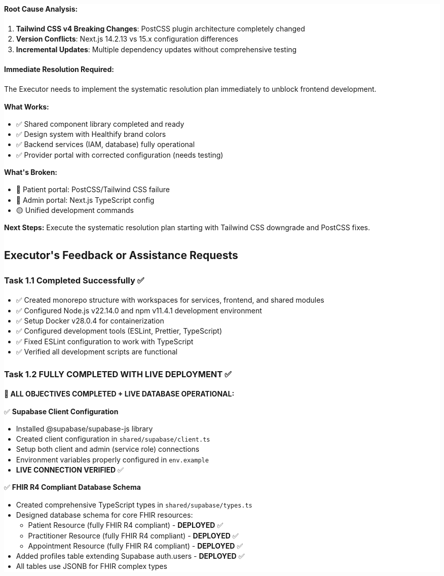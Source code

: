 #### **Root Cause Analysis:**
1. **Tailwind CSS v4 Breaking Changes**: PostCSS plugin architecture completely changed
2. **Version Conflicts**: Next.js 14.2.13 vs 15.x configuration differences
3. **Incremental Updates**: Multiple dependency updates without comprehensive testing

#### **Immediate Resolution Required:**
The Executor needs to implement the systematic resolution plan immediately to unblock frontend development.

**What Works:**
- ✅ Shared component library completed and ready
- ✅ Design system with Healthify brand colors
- ✅ Backend services (IAM, database) fully operational
- ✅ Provider portal with corrected configuration (needs testing)

**What's Broken:**
- 🔴 Patient portal: PostCSS/Tailwind CSS failure
- 🔴 Admin portal: Next.js TypeScript config
- 🟡 Unified development commands

**Next Steps:**
Execute the systematic resolution plan starting with Tailwind CSS downgrade and PostCSS fixes.

## Executor's Feedback or Assistance Requests

### Task 1.1 Completed Successfully ✅
- ✅ Created monorepo structure with workspaces for services, frontend, and shared modules
- ✅ Configured Node.js v22.14.0 and npm v11.4.1 development environment
- ✅ Setup Docker v28.0.4 for containerization
- ✅ Configured development tools (ESLint, Prettier, TypeScript)
- ✅ Fixed ESLint configuration to work with TypeScript
- ✅ Verified all development scripts are functional

### Task 1.2 FULLY COMPLETED WITH LIVE DEPLOYMENT ✅
**🚀 ALL OBJECTIVES COMPLETED + LIVE DATABASE OPERATIONAL:**

✅ **Supabase Client Configuration**
- Installed @supabase/supabase-js library
- Created client configuration in `shared/supabase/client.ts`
- Setup both client and admin (service role) connections
- Environment variables properly configured in `env.example`
- **LIVE CONNECTION VERIFIED** ✅

✅ **FHIR R4 Compliant Database Schema**
- Created comprehensive TypeScript types in `shared/supabase/types.ts`
- Designed database schema for core FHIR resources:
  - Patient Resource (fully FHIR R4 compliant) - **DEPLOYED** ✅
  - Practitioner Resource (fully FHIR R4 compliant) - **DEPLOYED** ✅
  - Appointment Resource (fully FHIR R4 compliant) - **DEPLOYED** ✅
- Added profiles table extending Supabase auth.users - **DEPLOYED** ✅
- All tables use JSONB for FHIR complex types
